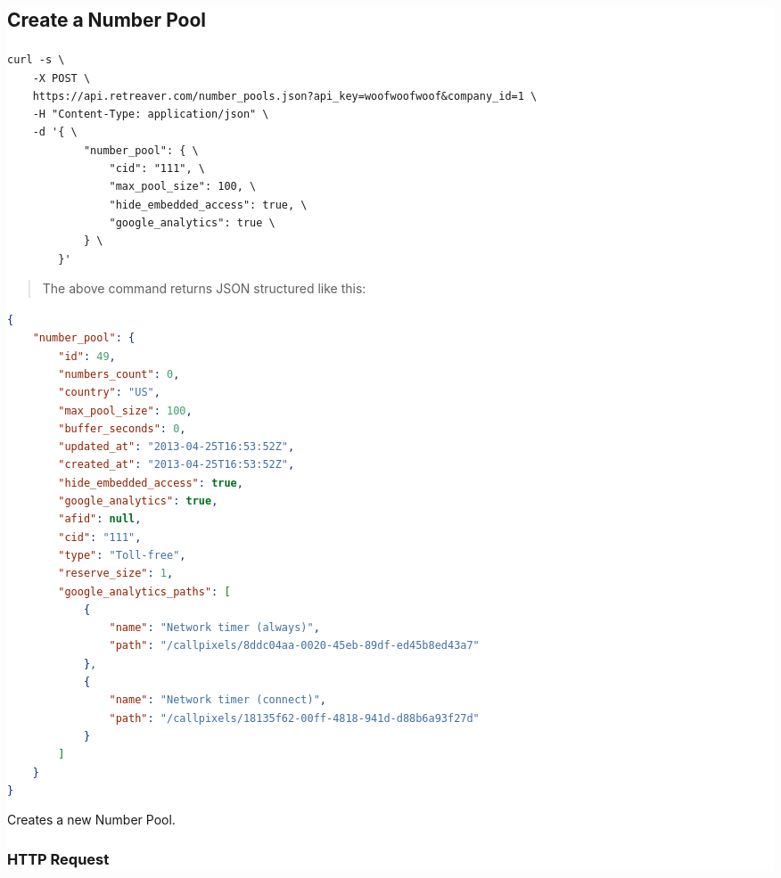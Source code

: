 ## Create a Number Pool

```shell
curl -s \
    -X POST \
    https://api.retreaver.com/number_pools.json?api_key=woofwoofwoof&company_id=1 \
    -H "Content-Type: application/json" \
    -d '{ \
            "number_pool": { \
                "cid": "111", \
                "max_pool_size": 100, \
                "hide_embedded_access": true, \
                "google_analytics": true \
            } \
        }'
```

> The above command returns JSON structured like this:

```json
{
    "number_pool": {
        "id": 49,
        "numbers_count": 0,
        "country": "US",
        "max_pool_size": 100,
        "buffer_seconds": 0,
        "updated_at": "2013-04-25T16:53:52Z",
        "created_at": "2013-04-25T16:53:52Z",
        "hide_embedded_access": true,
        "google_analytics": true,
        "afid": null,
        "cid": "111",
        "type": "Toll-free",
        "reserve_size": 1,
        "google_analytics_paths": [
            {
                "name": "Network timer (always)",
                "path": "/callpixels/8ddc04aa-0020-45eb-89df-ed45b8ed43a7"
            },
            {
                "name": "Network timer (connect)",
                "path": "/callpixels/18135f62-00ff-4818-941d-d88b6a93f27d"
            }
        ]
    }
}
```


Creates a new Number Pool.


### HTTP Request

